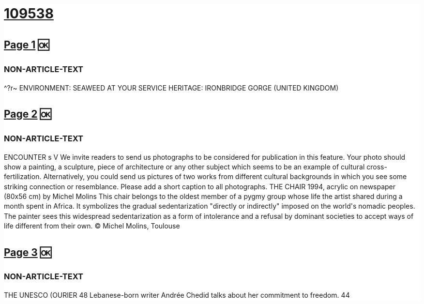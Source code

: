 # [109538](https://demo.humlab.umu.se/courier/109538engo.pdf)
## [Page 1](https://demo.humlab.umu.se/courier/109538engo.pdf#page=1) 🆗
### NON-ARTICLE-TEXT
^?r~
ENVIRONMENT: SEAWEED AT YOUR SERVICE
HERITAGE: IRONBRIDGE GORGE (UNITED KINGDOM)
## [Page 2](https://demo.humlab.umu.se/courier/109538engo.pdf#page=2) 🆗
### NON-ARTICLE-TEXT
ENCOUNTER s V
We invite readers to send us
photographs to be considered for
publication in this feature. Your
photo should show a painting, a
sculpture, piece of architecture
or any other subject which seems
to be an example of cultural
cross-fertilization.
Alternatively, you could send us
pictures of two works from
different cultural backgrounds in
which you see some striking
connection or resemblance.
Please add a short caption to all
photographs.
THE CHAIR
1994, acrylic on newspaper
(80x56 cm)
by Michel Molins
This chair belongs to the
oldest member of a pygmy
group whose life
the artist shared during a
month spent in Africa. It
symbolizes the gradual
sedentarization "directly or
indirectly" imposed on the
world's nomadic peoples.
The painter sees this
widespread sedentarization
as a form of intolerance
and a refusal by dominant
societies to accept
ways of life different from
their own.
© Michel Molins, Toulouse
## [Page 3](https://demo.humlab.umu.se/courier/109538engo.pdf#page=3) 🆗
### NON-ARTICLE-TEXT
THE UNESCO (OURIER
48
Lebanese-born writer
Andrée Chedid
talks about her commitment to freedom.
44